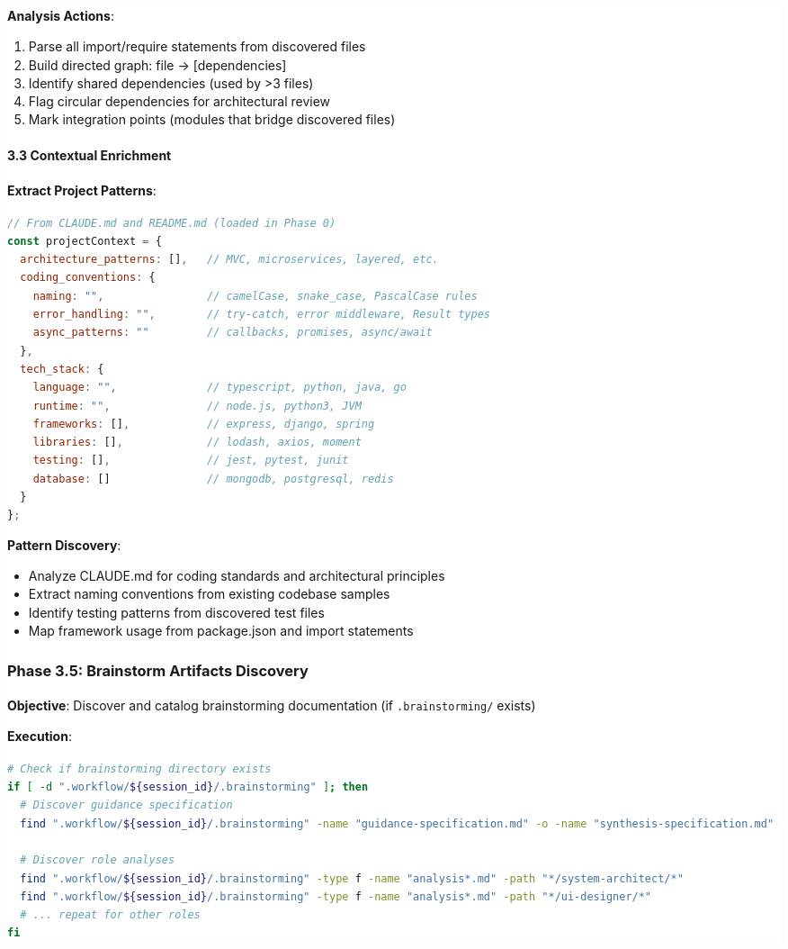 **Analysis Actions**:
1. Parse all import/require statements from discovered files
2. Build directed graph: file → [dependencies]
3. Identify shared dependencies (used by >3 files)
4. Flag circular dependencies for architectural review
5. Mark integration points (modules that bridge discovered files)

#### 3.3 Contextual Enrichment

**Extract Project Patterns**:
```javascript
// From CLAUDE.md and README.md (loaded in Phase 0)
const projectContext = {
  architecture_patterns: [],   // MVC, microservices, layered, etc.
  coding_conventions: {
    naming: "",                // camelCase, snake_case, PascalCase rules
    error_handling: "",        // try-catch, error middleware, Result types
    async_patterns: ""         // callbacks, promises, async/await
  },
  tech_stack: {
    language: "",              // typescript, python, java, go
    runtime: "",               // node.js, python3, JVM
    frameworks: [],            // express, django, spring
    libraries: [],             // lodash, axios, moment
    testing: [],               // jest, pytest, junit
    database: []               // mongodb, postgresql, redis
  }
};
```

**Pattern Discovery**:
- Analyze CLAUDE.md for coding standards and architectural principles
- Extract naming conventions from existing codebase samples
- Identify testing patterns from discovered test files
- Map framework usage from package.json and import statements

### Phase 3.5: Brainstorm Artifacts Discovery

**Objective**: Discover and catalog brainstorming documentation (if `.brainstorming/` exists)

**Execution**:
```bash
# Check if brainstorming directory exists
if [ -d ".workflow/${session_id}/.brainstorming" ]; then
  # Discover guidance specification
  find ".workflow/${session_id}/.brainstorming" -name "guidance-specification.md" -o -name "synthesis-specification.md"

  # Discover role analyses
  find ".workflow/${session_id}/.brainstorming" -type f -name "analysis*.md" -path "*/system-architect/*"
  find ".workflow/${session_id}/.brainstorming" -type f -name "analysis*.md" -path "*/ui-designer/*"
  # ... repeat for other roles
fi
```
